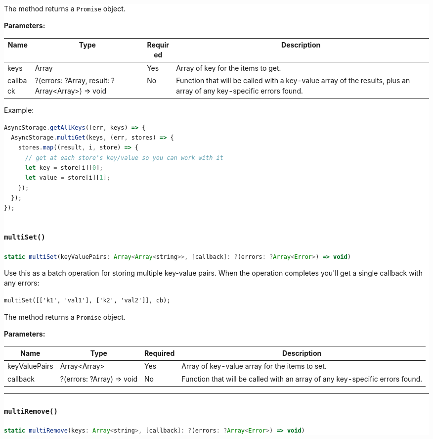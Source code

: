 The method returns a `Promise` object.

**Parameters:**

| Name     | Type                                                            | Required | Description                                                                                                         |
| -------- | --------------------------------------------------------------- | -------- | ------------------------------------------------------------------------------------------------------------------- |
| keys     | Array<string>                                                   | Yes      | Array of key for the items to get.                                                                                  |
| callback | ?(errors: ?Array<Error>, result: ?Array<Array<string>>) => void | No       | Function that will be called with a key-value array of the results, plus an array of any key-specific errors found. |

Example:

```javascript
AsyncStorage.getAllKeys((err, keys) => {
  AsyncStorage.multiGet(keys, (err, stores) => {
    stores.map((result, i, store) => {
      // get at each store's key/value so you can work with it
      let key = store[i][0];
      let value = store[i][1];
    });
  });
});
```

---

### `multiSet()`

```javascript
static multiSet(keyValuePairs: Array<Array<string>>, [callback]: ?(errors: ?Array<Error>) => void)
```

Use this as a batch operation for storing multiple key-value pairs. When the operation completes you'll get a single callback with any errors:

```
multiSet([['k1', 'val1'], ['k2', 'val2']], cb);
```

The method returns a `Promise` object.

**Parameters:**

| Name          | Type                             | Required | Description                                                                  |
| ------------- | -------------------------------- | -------- | ---------------------------------------------------------------------------- |
| keyValuePairs | Array<Array<string>>             | Yes      | Array of key-value array for the items to set.                               |
| callback      | ?(errors: ?Array<Error>) => void | No       | Function that will be called with an array of any key-specific errors found. |

---

### `multiRemove()`

```javascript
static multiRemove(keys: Array<string>, [callback]: ?(errors: ?Array<Error>) => void)
```
